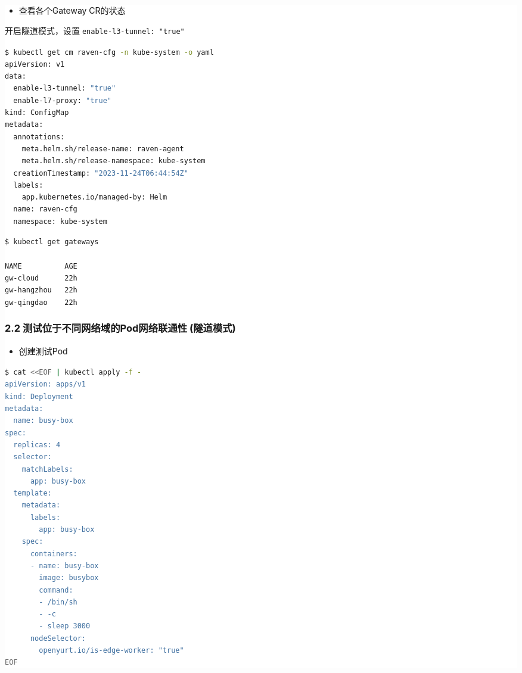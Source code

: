 - 查看各个Gateway CR的状态

开启隧道模式，设置 ```enable-l3-tunnel: "true"```
```bash
$ kubectl get cm raven-cfg -n kube-system -o yaml
apiVersion: v1
data:
  enable-l3-tunnel: "true"
  enable-l7-proxy: "true"
kind: ConfigMap
metadata:
  annotations:
    meta.helm.sh/release-name: raven-agent
    meta.helm.sh/release-namespace: kube-system
  creationTimestamp: "2023-11-24T06:44:54Z"
  labels:
    app.kubernetes.io/managed-by: Helm
  name: raven-cfg
  namespace: kube-system
```
```bash 
$ kubectl get gateways

NAME          AGE
gw-cloud      22h
gw-hangzhou   22h
gw-qingdao    22h
```

### 2.2 测试位于不同网络域的Pod网络联通性 (隧道模式)

-  创建测试Pod

```bash
$ cat <<EOF | kubectl apply -f -
apiVersion: apps/v1
kind: Deployment
metadata:
  name: busy-box
spec:
  replicas: 4
  selector:
    matchLabels:
      app: busy-box
  template:
    metadata:
      labels:
        app: busy-box
    spec:
      containers:
      - name: busy-box
        image: busybox
        command:
        - /bin/sh
        - -c
        - sleep 3000
      nodeSelector:
        openyurt.io/is-edge-worker: "true"
EOF
```
